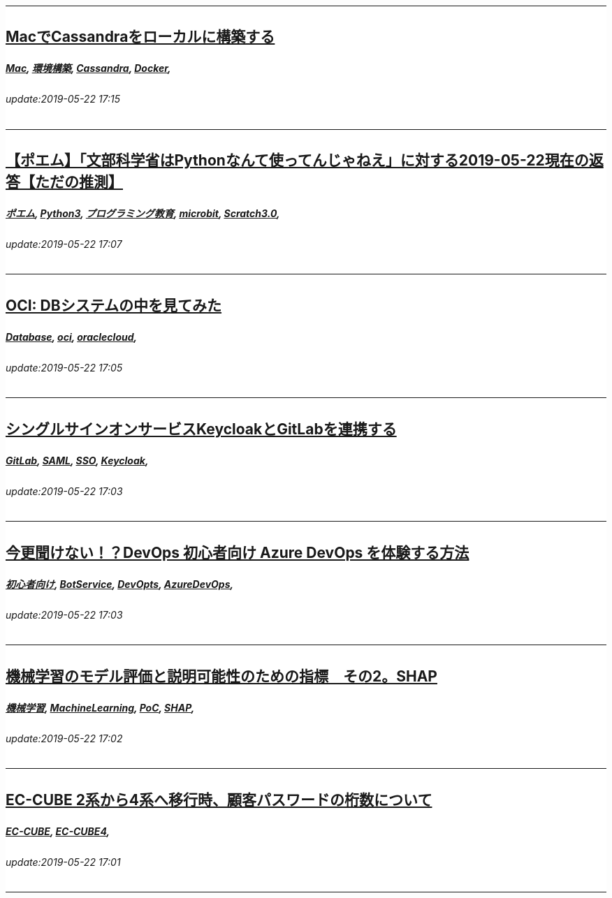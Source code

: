 
---
## [MacでCassandraをローカルに構築する](https://qiita.com/ka2a7aju/items/8ccc25f430bd535f9d45)
##### [Mac](https://qiita.com/tags/Mac), [環境構築](https://qiita.com/tags/環境構築), [Cassandra](https://qiita.com/tags/Cassandra), [Docker](https://qiita.com/tags/Docker), 
###### update:2019-05-22 17:15
---
## [【ポエム】「文部科学省はPythonなんて使ってんじゃねえ」に対する2019-05-22現在の返答【ただの推測】](https://qiita.com/manzyun/items/d9a36a4f14f2737e1212)
##### [ポエム](https://qiita.com/tags/ポエム), [Python3](https://qiita.com/tags/Python3), [プログラミング教育](https://qiita.com/tags/プログラミング教育), [microbit](https://qiita.com/tags/microbit), [Scratch3.0](https://qiita.com/tags/Scratch3.0), 
###### update:2019-05-22 17:07
---
## [OCI: DBシステムの中を見てみた](https://qiita.com/o_nohike/items/7b7e36c0572b3d3da65d)
##### [Database](https://qiita.com/tags/Database), [oci](https://qiita.com/tags/oci), [oraclecloud](https://qiita.com/tags/oraclecloud), 
###### update:2019-05-22 17:05
---
## [シングルサインオンサービスKeycloakとGitLabを連携する](https://qiita.com/myoshimi/items/37c90c2a63dca295edb4)
##### [GitLab](https://qiita.com/tags/GitLab), [SAML](https://qiita.com/tags/SAML), [SSO](https://qiita.com/tags/SSO), [Keycloak](https://qiita.com/tags/Keycloak), 
###### update:2019-05-22 17:03
---
## [今更聞けない！？DevOps 初心者向け Azure DevOps を体験する方法](https://qiita.com/takayakawano/items/f021182f8771641c9635)
##### [初心者向け](https://qiita.com/tags/初心者向け), [BotService](https://qiita.com/tags/BotService), [DevOpts](https://qiita.com/tags/DevOpts), [AzureDevOps](https://qiita.com/tags/AzureDevOps), 
###### update:2019-05-22 17:03
---
## [機械学習のモデル評価と説明可能性のための指標　その2。SHAP](https://qiita.com/Derek/items/262f1ea39c6298cdd1bb)
##### [機械学習](https://qiita.com/tags/機械学習), [MachineLearning](https://qiita.com/tags/MachineLearning), [PoC](https://qiita.com/tags/PoC), [SHAP](https://qiita.com/tags/SHAP), 
###### update:2019-05-22 17:02
---
## [EC-CUBE 2系から4系へ移行時、顧客パスワードの桁数について](https://qiita.com/Yoshii_n/items/591678d181224d7facc3)
##### [EC-CUBE](https://qiita.com/tags/EC-CUBE), [EC-CUBE4](https://qiita.com/tags/EC-CUBE4), 
###### update:2019-05-22 17:01
---